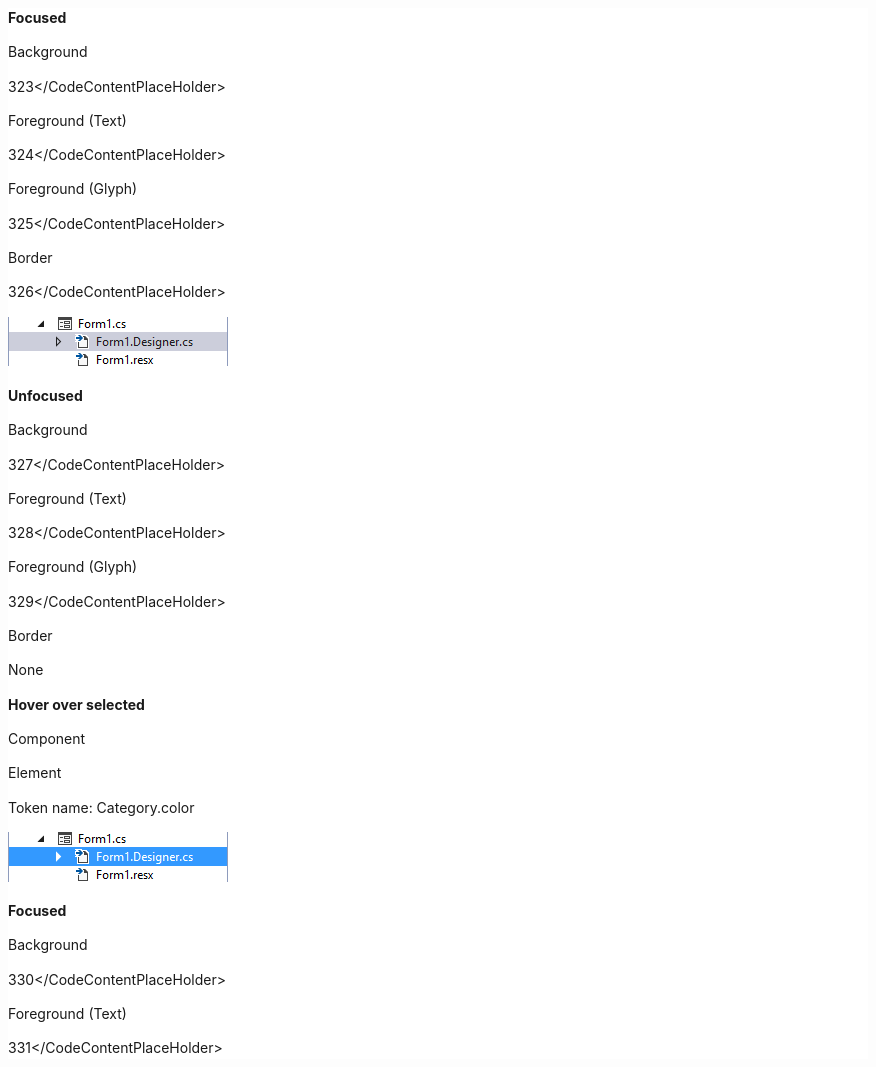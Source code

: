  **Focused**  
  
 Background  
  
 <CodeContentPlaceHolder>323\</CodeContentPlaceHolder>  
  
 Foreground (Text)  
  
 <CodeContentPlaceHolder>324\</CodeContentPlaceHolder>  
  
 Foreground (Glyph)  
  
 <CodeContentPlaceHolder>325\</CodeContentPlaceHolder>  
  
 Border  
  
 <CodeContentPlaceHolder>326\</CodeContentPlaceHolder>  
  
 ![Tree view unfocused](../vs140/media/0303-152_treeviewunfocused.png "0303-152_TreeViewUnfocused")  
  
 **Unfocused**  
  
 Background  
  
 <CodeContentPlaceHolder>327\</CodeContentPlaceHolder>  
  
 Foreground (Text)  
  
 <CodeContentPlaceHolder>328\</CodeContentPlaceHolder>  
  
 Foreground (Glyph)  
  
 <CodeContentPlaceHolder>329\</CodeContentPlaceHolder>  
  
 Border  
  
 None  
  
 **Hover over selected**  
  
 Component  
  
 Element  
  
 Token name: Category.color  
  
 ![Tree view focused on hover](../vs140/media/0303-153_treeviewfocusedhover.png "0303-153_TreeViewFocusedHover")  
  
 **Focused**  
  
 Background  
  
 <CodeContentPlaceHolder>330\</CodeContentPlaceHolder>  
  
 Foreground (Text)  
  
 <CodeContentPlaceHolder>331\</CodeContentPlaceHolder>  
  